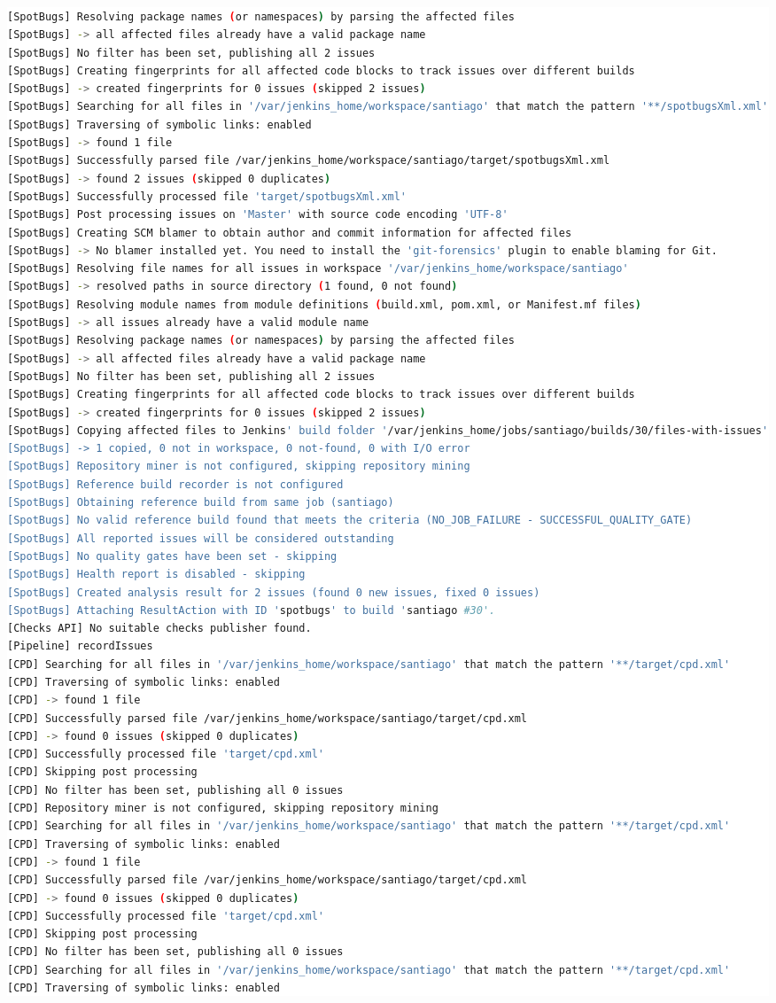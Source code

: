 ```bash
[SpotBugs] Resolving package names (or namespaces) by parsing the affected files
[SpotBugs] -> all affected files already have a valid package name
[SpotBugs] No filter has been set, publishing all 2 issues
[SpotBugs] Creating fingerprints for all affected code blocks to track issues over different builds
[SpotBugs] -> created fingerprints for 0 issues (skipped 2 issues)
[SpotBugs] Searching for all files in '/var/jenkins_home/workspace/santiago' that match the pattern '**/spotbugsXml.xml'
[SpotBugs] Traversing of symbolic links: enabled
[SpotBugs] -> found 1 file
[SpotBugs] Successfully parsed file /var/jenkins_home/workspace/santiago/target/spotbugsXml.xml
[SpotBugs] -> found 2 issues (skipped 0 duplicates)
[SpotBugs] Successfully processed file 'target/spotbugsXml.xml'
[SpotBugs] Post processing issues on 'Master' with source code encoding 'UTF-8'
[SpotBugs] Creating SCM blamer to obtain author and commit information for affected files
[SpotBugs] -> No blamer installed yet. You need to install the 'git-forensics' plugin to enable blaming for Git.
[SpotBugs] Resolving file names for all issues in workspace '/var/jenkins_home/workspace/santiago'
[SpotBugs] -> resolved paths in source directory (1 found, 0 not found)
[SpotBugs] Resolving module names from module definitions (build.xml, pom.xml, or Manifest.mf files)
[SpotBugs] -> all issues already have a valid module name
[SpotBugs] Resolving package names (or namespaces) by parsing the affected files
[SpotBugs] -> all affected files already have a valid package name
[SpotBugs] No filter has been set, publishing all 2 issues
[SpotBugs] Creating fingerprints for all affected code blocks to track issues over different builds
[SpotBugs] -> created fingerprints for 0 issues (skipped 2 issues)
[SpotBugs] Copying affected files to Jenkins' build folder '/var/jenkins_home/jobs/santiago/builds/30/files-with-issues'
[SpotBugs] -> 1 copied, 0 not in workspace, 0 not-found, 0 with I/O error
[SpotBugs] Repository miner is not configured, skipping repository mining
[SpotBugs] Reference build recorder is not configured
[SpotBugs] Obtaining reference build from same job (santiago)
[SpotBugs] No valid reference build found that meets the criteria (NO_JOB_FAILURE - SUCCESSFUL_QUALITY_GATE)
[SpotBugs] All reported issues will be considered outstanding
[SpotBugs] No quality gates have been set - skipping
[SpotBugs] Health report is disabled - skipping
[SpotBugs] Created analysis result for 2 issues (found 0 new issues, fixed 0 issues)
[SpotBugs] Attaching ResultAction with ID 'spotbugs' to build 'santiago #30'.
[Checks API] No suitable checks publisher found.
[Pipeline] recordIssues
[CPD] Searching for all files in '/var/jenkins_home/workspace/santiago' that match the pattern '**/target/cpd.xml'
[CPD] Traversing of symbolic links: enabled
[CPD] -> found 1 file
[CPD] Successfully parsed file /var/jenkins_home/workspace/santiago/target/cpd.xml
[CPD] -> found 0 issues (skipped 0 duplicates)
[CPD] Successfully processed file 'target/cpd.xml'
[CPD] Skipping post processing
[CPD] No filter has been set, publishing all 0 issues
[CPD] Repository miner is not configured, skipping repository mining
[CPD] Searching for all files in '/var/jenkins_home/workspace/santiago' that match the pattern '**/target/cpd.xml'
[CPD] Traversing of symbolic links: enabled
[CPD] -> found 1 file
[CPD] Successfully parsed file /var/jenkins_home/workspace/santiago/target/cpd.xml
[CPD] -> found 0 issues (skipped 0 duplicates)
[CPD] Successfully processed file 'target/cpd.xml'
[CPD] Skipping post processing
[CPD] No filter has been set, publishing all 0 issues
[CPD] Searching for all files in '/var/jenkins_home/workspace/santiago' that match the pattern '**/target/cpd.xml'
[CPD] Traversing of symbolic links: enabled
```